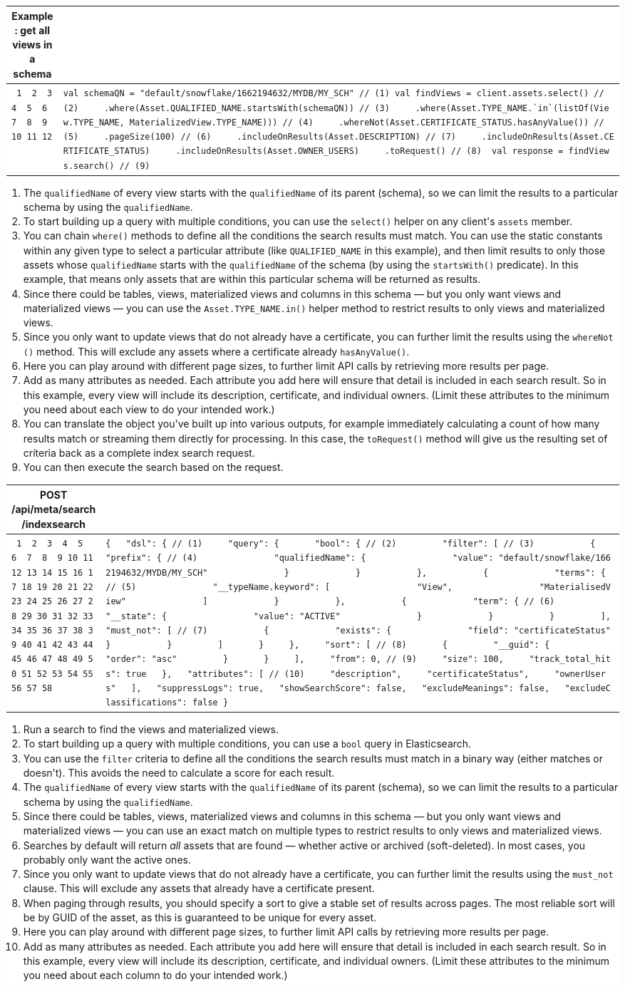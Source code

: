 | Example: get all views in a schema | |
| --- | --- |
| ```  1  2  3  4  5  6  7  8  9 10 11 12 ``` | ``` val schemaQN = "default/snowflake/1662194632/MYDB/MY_SCH" // (1) val findViews = client.assets.select() // (2)     .where(Asset.QUALIFIED_NAME.startsWith(schemaQN)) // (3)     .where(Asset.TYPE_NAME.`in`(listOf(View.TYPE_NAME, MaterializedView.TYPE_NAME))) // (4)     .whereNot(Asset.CERTIFICATE_STATUS.hasAnyValue()) // (5)     .pageSize(100) // (6)     .includeOnResults(Asset.DESCRIPTION) // (7)     .includeOnResults(Asset.CERTIFICATE_STATUS)     .includeOnResults(Asset.OWNER_USERS)     .toRequest() // (8)  val response = findViews.search() // (9)  ``` |

1. The `qualifiedName` of every view starts with the `qualifiedName` of its parent (schema), so we can limit the results to a particular schema by using the `qualifiedName`.
2. To start building up a query with multiple conditions, you can use the `select()` helper on any client's `assets` member.
3. You can chain `where()` methods to define all the conditions the search results must match. You can use the static constants within any given type to select a particular attribute (like `QUALIFIED_NAME` in this example), and then limit results to only those assets whose `qualifiedName` starts with the `qualifiedName` of the schema (by using the `startsWith()` predicate). In this example, that means only assets that are within this particular schema will be returned as results.
4. Since there could be tables, views, materialized views and columns in this schema — but you only want views and materialized views — you can use the `Asset.TYPE_NAME.in()` helper method to restrict results to only views and materialized views.
5. Since you only want to update views that do not already have a certificate, you can further limit the results using the `whereNot()` method. This will exclude any assets where a certificate already `hasAnyValue()`.
6. Here you can play around with different page sizes, to further limit API calls by retrieving more results per page.
7. Add as many attributes as needed. Each attribute you add here will ensure that detail is included in each search result. So in this example, every view will include its description, certificate, and individual owners. (Limit these attributes to the minimum you need about each view to do your intended work.)
8. You can translate the object you've built up into various outputs, for example immediately calculating a count of how many results match or streaming them directly for processing. In this case, the `toRequest()` method will give us the resulting set of criteria back as a complete index search request.
9. You can then execute the search based on the request.

| POST /api/meta/search/indexsearch | |
| --- | --- |
| ```  1  2  3  4  5  6  7  8  9 10 11 12 13 14 15 16 17 18 19 20 21 22 23 24 25 26 27 28 29 30 31 32 33 34 35 36 37 38 39 40 41 42 43 44 45 46 47 48 49 50 51 52 53 54 55 56 57 58 ``` | ``` {   "dsl": { // (1)     "query": {       "bool": { // (2)         "filter": [ // (3)           {             "prefix": { // (4)               "qualifiedName": {                 "value": "default/snowflake/1662194632/MYDB/MY_SCH"               }             }           },           {             "terms": { // (5)               "__typeName.keyword": [                 "View",                 "MaterialisedView"               ]             }           },           {             "term": { // (6)               "__state": {                 "value": "ACTIVE"               }             }           }         ],         "must_not": [ // (7)           {             "exists": {               "field": "certificateStatus"             }           }         ]       }     },     "sort": [ // (8)       {         "__guid": {           "order": "asc"         }       }     ],     "from": 0, // (9)     "size": 100,     "track_total_hits": true   },   "attributes": [ // (10)     "description",     "certificateStatus",     "ownerUsers"   ],   "suppressLogs": true,   "showSearchScore": false,   "excludeMeanings": false,   "excludeClassifications": false }  ``` |

1. Run a search to find the views and materialized views.
2. To start building up a query with multiple conditions, you can use a `bool` query in Elasticsearch.
3. You can use the `filter` criteria to define all the conditions the search results must match in a binary way (either matches or doesn't). This avoids the need to calculate a score for each result.
4. The `qualifiedName` of every view starts with the `qualifiedName` of its parent (schema), so we can limit the results to a particular schema by using the `qualifiedName`.
5. Since there could be tables, views, materialized views and columns in this schema — but you only want views and materialized views — you can use an exact match on multiple types to restrict results to only views and materialized views.
6. Searches by default will return *all* assets that are found — whether active or archived (soft\-deleted). In most cases, you probably only want the active ones.
7. Since you only want to update views that do not already have a certificate, you can further limit the results using the `must_not` clause. This will exclude any assets that already have a certificate present.
8. When paging through results, you should specify a sort to give a stable set of results across pages. The most reliable sort will be by GUID of the asset, as this is guaranteed to be unique for every asset.
9. Here you can play around with different page sizes, to further limit API calls by retrieving more results per page.
10. Add as many attributes as needed. Each attribute you add here will ensure that detail is included in each search result. So in this example, every view will include its description, certificate, and individual owners. (Limit these attributes to the minimum you need about each column to do your intended work.)

